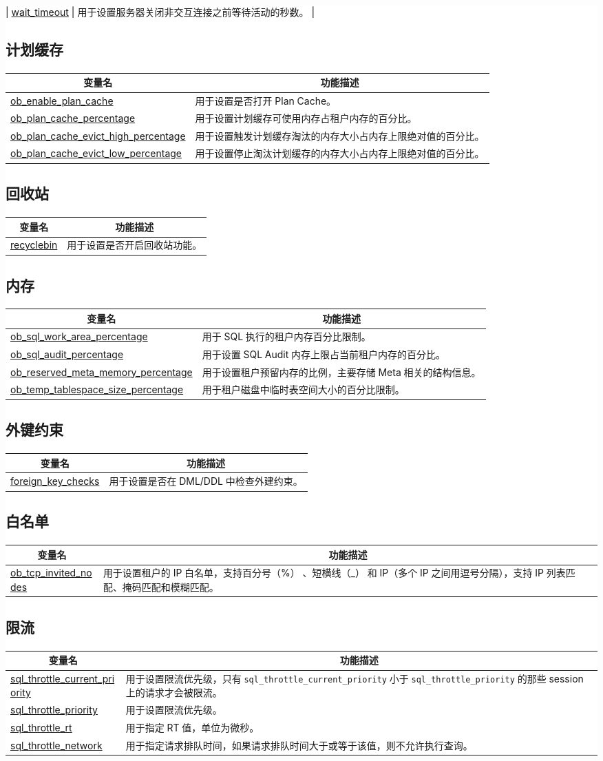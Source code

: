 | [wait_timeout](137.wait_timeout-1-2-3.md)              | 用于设置服务器关闭非交互连接之前等待活动的秒数。 |

计划缓存
-------------------------

|                                        变量名                                         |             功能描述             |
|------------------------------------------------------------------------------------|------------------------------|
| [ob_enable_plan_cache](72.ob_enable_plan_cache-1-2-3.md)                | 用于设置是否打开 Plan Cache。         |
| [ob_plan_cache_percentage](86.ob_plan_cache_percentage-1-2-3.md.md)            | 用于设置计划缓存可使用内存占租户内存的百分比。     |
| [ob_plan_cache_evict_high_percentage](84.ob_plan_cache_evict_high_percentage-1-2-3.md.md) | 用于设置触发计划缓存淘汰的内存大小占内存上限绝对值的百分比。 |
| [ob_plan_cache_evict_low_percentage](85.ob_plan_cache_evict_low_percentage-1-2-3.md.md)  | 用于设置停止淘汰计划缓存的内存大小占内存上限绝对值的百分比。 |

回收站
------------------------

|                            变量名                            |      功能描述      |
|-----------------------------------------------------------|----------------|
| [recyclebin](113.recyclebin-1-2-3.md.md) | 用于设置是否开启回收站功能。 |

内存
-----------------------

|                                        变量名                                        |               功能描述               |
|-----------------------------------------------------------------------------------|----------------------------------|
| [ob_sql_work_area_percentage](95.ob_sql_work_area_percentage-1-2-3.md.md)        | 用于 SQL 执行的租户内存百分比限制。             |
| [ob_sql_audit_percentage](94.ob_sql_audit_percentage-1-2-3.md.md)            | 用于设置 SQL Audit 内存上限占当前租户内存的百分比。  |
| [ob_reserved_meta_memory_percentage](92.ob_reserved_meta_memory_percentage-1-2-3.md.md) | 用于设置租户预留内存的比例，主要存储 Meta 相关的结构信息。 |
| [ob_temp_tablespace_size_percentage](98.ob_temp_tablespace_size_percentage-1-2-3.md.md) | 用于租户磁盘中临时表空间大小的百分比限制。            |

外键约束
-------------------------

|                         变量名                          |         功能描述         |
|------------------------------------------------------|----------------------|
| [foreign_key_checks](27.foreign_key_checks-1-2-3.md) | 用于设置是否在 DML/DDL 中检查外建约束。 |

白名单
------------------------

|                                 变量名                                 |                                   功能描述                                    |
|---------------------------------------------------------------------|---------------------------------------------------------------------------|
| [ob_tcp_invited_nodes](97.ob_tcp_invited_nodes-1-2-3.md) | 用于设置租户的 IP 白名单，支持百分号（%） 、短横线（_） 和 IP（多个 IP 之间用逗号分隔），支持 IP 列表匹配、掩码匹配和模糊匹配。 |

限流
-----------------------

|                                     变量名                                      |                                              功能描述                                              |
|------------------------------------------------------------------------------|------------------------------------------------------------------------------------------------|
| [sql_throttle_current_priority](121.sql_throttle_current_priority-1-2-3.md) | 用于设置限流优先级，只有 `sql_throttle_current_priority` 小于 `sql_throttle_priority` 的那些 session 上的请求才会被限流。 |
| [sql_throttle_priority](123.sql_throttle_priority-1-2-3.md)         | 用于设置限流优先级。                                                                                     |
| [sql_throttle_rt](124.sql_throttle_rt-1-2-3.md)               | 用于指定 RT 值，单位为微秒。                                                                               |
| [sql_throttle_network](122.sql_throttle_network-1-2-3.md)          | 用于指定请求排队时间，如果请求排队时间大于或等于该值，则不允许执行查询。                                                           |
